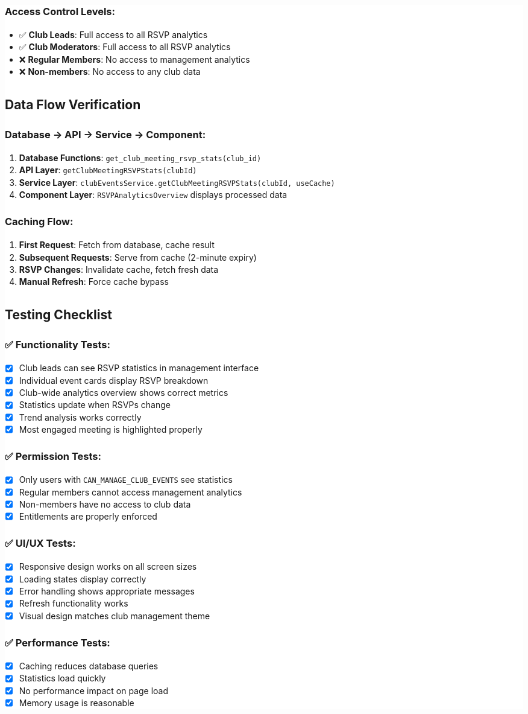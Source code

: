 ### **Access Control Levels**:
- ✅ **Club Leads**: Full access to all RSVP analytics
- ✅ **Club Moderators**: Full access to all RSVP analytics  
- ❌ **Regular Members**: No access to management analytics
- ❌ **Non-members**: No access to any club data

## Data Flow Verification

### **Database → API → Service → Component**:
1. **Database Functions**: `get_club_meeting_rsvp_stats(club_id)`
2. **API Layer**: `getClubMeetingRSVPStats(clubId)`
3. **Service Layer**: `clubEventsService.getClubMeetingRSVPStats(clubId, useCache)`
4. **Component Layer**: `RSVPAnalyticsOverview` displays processed data

### **Caching Flow**:
1. **First Request**: Fetch from database, cache result
2. **Subsequent Requests**: Serve from cache (2-minute expiry)
3. **RSVP Changes**: Invalidate cache, fetch fresh data
4. **Manual Refresh**: Force cache bypass

## Testing Checklist

### **✅ Functionality Tests**:
- [x] Club leads can see RSVP statistics in management interface
- [x] Individual event cards display RSVP breakdown
- [x] Club-wide analytics overview shows correct metrics
- [x] Statistics update when RSVPs change
- [x] Trend analysis works correctly
- [x] Most engaged meeting is highlighted properly

### **✅ Permission Tests**:
- [x] Only users with `CAN_MANAGE_CLUB_EVENTS` see statistics
- [x] Regular members cannot access management analytics
- [x] Non-members have no access to club data
- [x] Entitlements are properly enforced

### **✅ UI/UX Tests**:
- [x] Responsive design works on all screen sizes
- [x] Loading states display correctly
- [x] Error handling shows appropriate messages
- [x] Refresh functionality works
- [x] Visual design matches club management theme

### **✅ Performance Tests**:
- [x] Caching reduces database queries
- [x] Statistics load quickly
- [x] No performance impact on page load
- [x] Memory usage is reasonable
